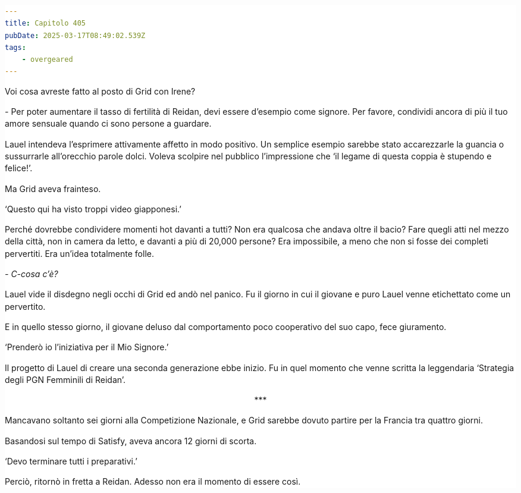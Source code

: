 ```yaml
---
title: Capitolo 405
pubDate: 2025-03-17T08:49:02.539Z
tags:
    - overgeared
---
```



Voi cosa avreste fatto al posto di Grid con Irene?




<i>-</i> Per poter aumentare il tasso di fertilità di Reidan, devi essere d’esempio come signore. Per favore, condividi ancora di più il tuo amore sensuale quando ci sono persone a guardare.


Lauel intendeva l’esprimere attivamente affetto in modo positivo. Un semplice esempio sarebbe stato accarezzarle la guancia o sussurrarle all’orecchio parole dolci. Voleva scolpire nel pubblico l’impressione che ‘il legame di questa coppia è stupendo e felice!’. 


Ma Grid aveva frainteso.


‘Questo qui ha visto troppi video giapponesi.’


Perché dovrebbe condividere momenti hot davanti a tutti? Non era qualcosa che andava oltre il bacio? Fare quegli atti nel mezzo della città, non in camera da letto, e davanti a più di 20,000 persone? Era impossibile, a meno che non si fosse dei completi pervertiti. Era un’idea totalmente folle. 


<i>- C-cosa c’è?</i>


Lauel vide il disdegno negli occhi di Grid ed andò nel panico. Fu il giorno in cui il giovane e puro Lauel venne etichettato come un pervertito.


E in quello stesso giorno, il giovane deluso dal comportamento poco cooperativo del suo capo, fece giuramento.


‘Prenderò io l’iniziativa per il Mio Signore.’


Il progetto di Lauel di creare una seconda generazione ebbe inizio. Fu in quel momento che venne scritta la leggendaria ‘Strategia degli PGN Femminili di Reidan’.
<p style="text-align: center">***</p>
Mancavano soltanto sei giorni alla Competizione Nazionale, e Grid sarebbe dovuto partire per la Francia tra quattro giorni.


Basandosi sul tempo di Satisfy, aveva ancora 12 giorni di scorta.


‘Devo terminare tutti i preparativi.’


Perciò, ritornò in fretta a Reidan. Adesso non era il momento di essere così. 

